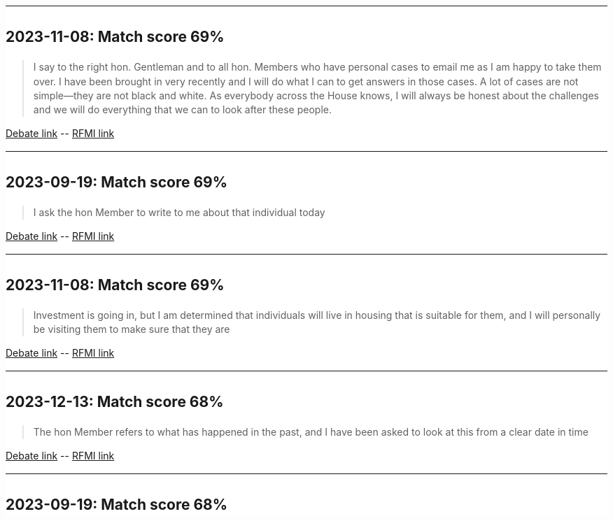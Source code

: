 
---



## 2023-11-08: Match score 69%

>I say to the right hon. Gentleman and to all hon. Members who have personal cases to email me as I am happy to take them over. I have been brought in very recently and I will do what I can to get answers in those cases. A lot of cases are not simple—they are not black and white. As everybody across the House knows, I will always be honest about the challenges and we will do everything that we can to look after these people.

[Debate link](https://www.theyworkforyou.com/debates/?id=2023-11-08d.119.2)  --  [RFMI link](https://www.theyworkforyou.com/mp/25367/register)


---



## 2023-09-19: Match score 69%

>I ask the hon Member to write to me about that individual today

[Debate link](https://www.theyworkforyou.com/debates/?id=2023-09-19c.1261.2)  --  [RFMI link](https://www.theyworkforyou.com/mp/25367/register)


---



## 2023-11-08: Match score 69%

>Investment is going in, but I am determined that individuals will live in housing that is suitable for them, and I will personally be visiting them to make sure that they are

[Debate link](https://www.theyworkforyou.com/debates/?id=2023-11-08d.123.0)  --  [RFMI link](https://www.theyworkforyou.com/mp/25367/register)


---



## 2023-12-13: Match score 68%

>The hon Member refers to what has happened in the past, and I have been asked to look at this from a clear date in time

[Debate link](https://www.theyworkforyou.com/debates/?id=2023-12-13c.915.1)  --  [RFMI link](https://www.theyworkforyou.com/mp/25367/register)


---



## 2023-09-19: Match score 68%

